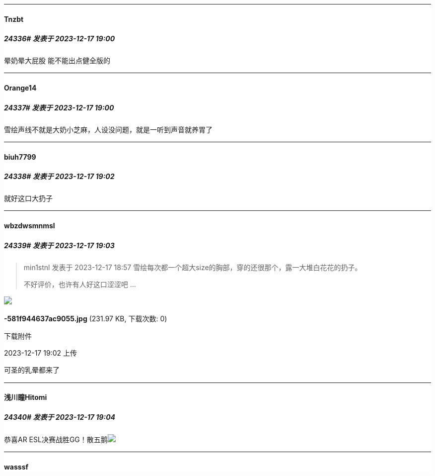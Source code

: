 *****

####  Tnzbt  
##### 24336#       发表于 2023-12-17 19:00

晕奶晕大屁股 能不能出点健全版的

*****

####  Orange14  
##### 24337#       发表于 2023-12-17 19:00

雪绘声线不就是大奶小芝麻，人设没问题，就是一听到声音就养胃了

*****

####  biuh7799  
##### 24338#       发表于 2023-12-17 19:02

就好这口大扔子

*****

####  wbzdwsmnmsl  
##### 24339#       发表于 2023-12-17 19:03

<blockquote>min1stnl 发表于 2023-12-17 18:57
雪绘每次都一个超大size的胸部，穿的还很那个，露一大堆白花花的扔子。

不好评价，也许有人好这口涩涩吧 ...</blockquote>

<img src="https://img.saraba1st.com/forum/202312/17/190248o815xrrhl1rquk5k.jpg" referrerpolicy="no-referrer">

<strong>-581f944637ac9055.jpg</strong> (231.97 KB, 下载次数: 0)

下载附件

2023-12-17 19:02 上传

可圣的乳晕都来了


*****

####  浅川瞳Hitomi  
##### 24340#       发表于 2023-12-17 19:04

恭喜AR ESL决赛战胜GG！散五鹅<img src="https://static.saraba1st.com/image/smiley/goose2017/027.png" referrerpolicy="no-referrer">

*****

####  wasssf  
